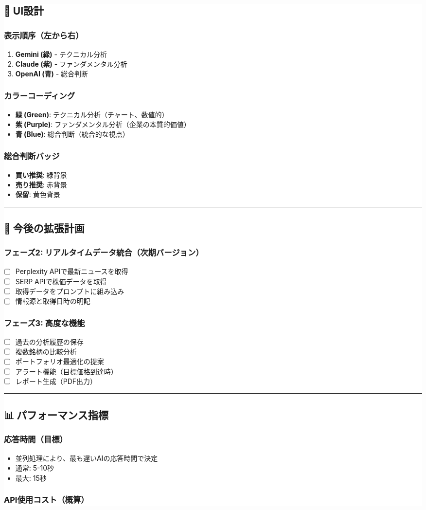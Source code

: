 
## 🎨 UI設計

### 表示順序（左から右）

1. **Gemini (緑)** - テクニカル分析
2. **Claude (紫)** - ファンダメンタル分析
3. **OpenAI (青)** - 総合判断

### カラーコーディング

- **緑 (Green)**: テクニカル分析（チャート、数値的）
- **紫 (Purple)**: ファンダメンタル分析（企業の本質的価値）
- **青 (Blue)**: 総合判断（統合的な視点）

### 総合判断バッジ

- **買い推奨**: 緑背景
- **売り推奨**: 赤背景
- **保留**: 黄色背景

---

## 🚀 今後の拡張計画

### フェーズ2: リアルタイムデータ統合（次期バージョン）

- [ ] Perplexity APIで最新ニュースを取得
- [ ] SERP APIで株価データを取得
- [ ] 取得データをプロンプトに組み込み
- [ ] 情報源と取得日時の明記

### フェーズ3: 高度な機能

- [ ] 過去の分析履歴の保存
- [ ] 複数銘柄の比較分析
- [ ] ポートフォリオ最適化の提案
- [ ] アラート機能（目標価格到達時）
- [ ] レポート生成（PDF出力）

---

## 📊 パフォーマンス指標

### 応答時間（目標）

- 並列処理により、最も遅いAIの応答時間で決定
- 通常: 5-10秒
- 最大: 15秒

### API使用コスト（概算）
